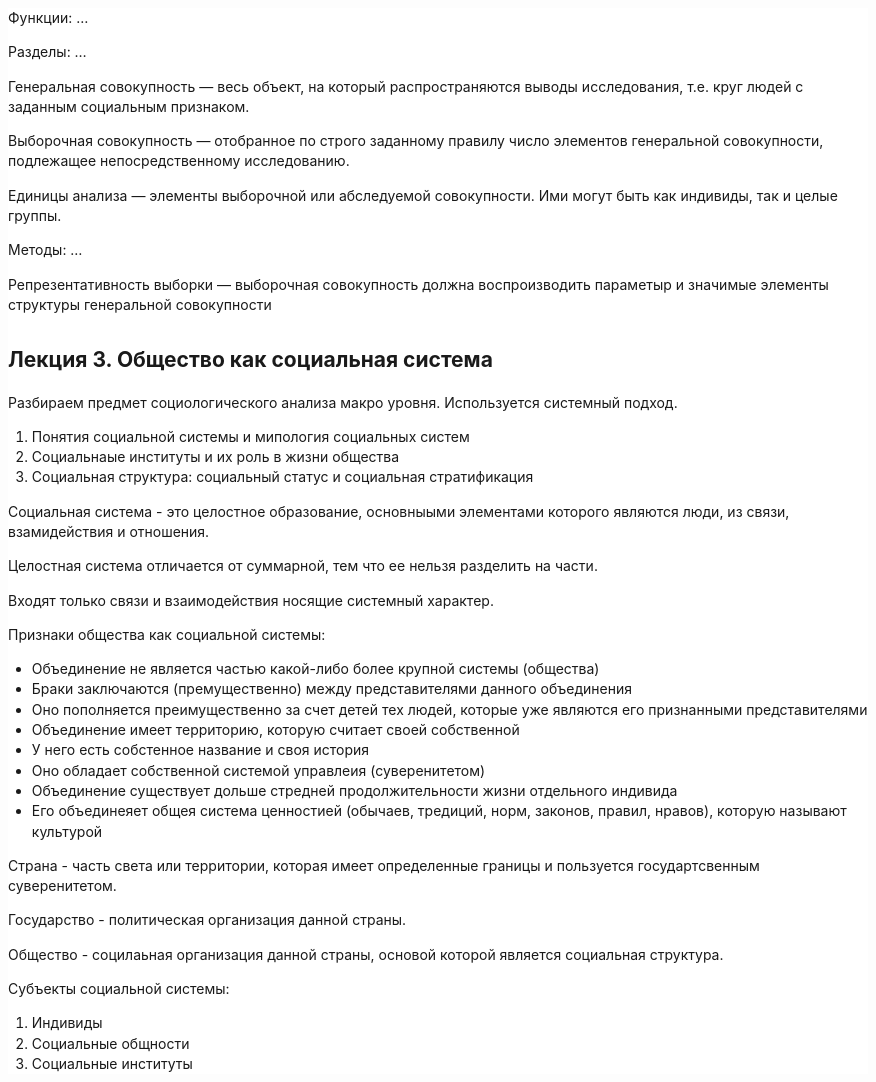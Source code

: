 Функции: …

Разделы: …

Генеральная совокупность — весь объект, на который распространяются выводы исследования, т.е. круг людей с заданным социальным признаком.

Выборочная совокупность — отобранное по строго заданному правилу число элементов генеральной совокупности, подлежащее непосредственному исследованию.

Единицы анализа — элементы выборочной или абследуемой совокупности. Ими могут быть как индивиды, так и целые группы.

Методы: …

Репрезентативность выборки — выборочная совокупность должна воспроизводить параметыр и значимые элементы структуры генеральной совокупности

## Лекция 3. Общество как социальная система

Разбираем предмет социологического анализа макро уровня. Используется системный подход.

1. Понятия социальной системы и мипология социальных систем
2. Социальнаые институты и их роль в жизни общества
3. Социальная структура: социальный статус и социальная стратификация

Социальная система - это целостное образование, основныыми элементами которого являются люди, из связи, взамидействия и отношения.

Целостная система отличается от суммарной, тем что ее нельзя разделить на части.

Входят только связи и взаимодействия носящие системный характер.

Признаки общества как социальной системы:

* Объединение не является частью какой-либо более крупной системы (общества)
* Браки заключаются (премущественно) между представителями данного объединения
* Оно пополняется преимущественно за счет детей тех людей, которые уже являются его признанными представителями
* Объединение имеет территорию, которую считает своей собственной
* У него есть собстенное название и своя история
* Оно обладает собственной системой управлеия (суверенитетом)
* Объединение существует дольше стредней продолжительности жизни отдельного индивида
* Его объединеяет общея система ценностией (обычаев, тредиций, норм, законов, правил, нравов), которую называют культурой

Страна - часть света или территории, которая имеет определенные границы и пользуется государтсвенным суверенитетом.

Государство - политическая организация данной страны.

Общество - социлаьная организация данной страны, основой которой является социальная структура.

Субъекты социальной системы:

1. Индивиды
2. Социальные общности
3. Социальные институты
